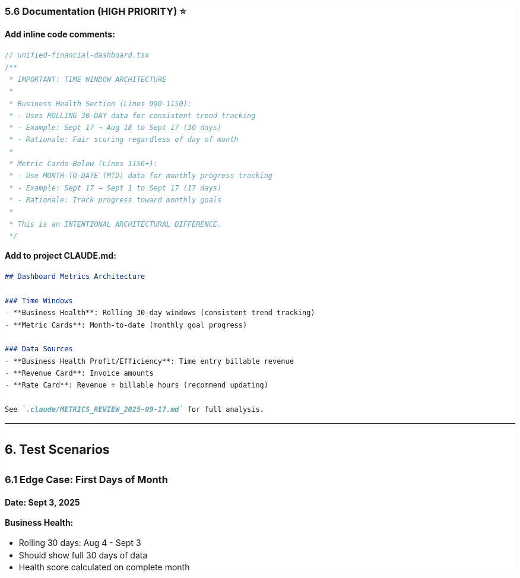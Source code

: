 
### 5.6 Documentation (HIGH PRIORITY) ⭐

**Add inline code comments:**

```typescript
// unified-financial-dashboard.tsx
/**
 * IMPORTANT: TIME WINDOW ARCHITECTURE
 *
 * Business Health Section (Lines 990-1150):
 * - Uses ROLLING 30-DAY data for consistent trend tracking
 * - Example: Sept 17 → Aug 18 to Sept 17 (30 days)
 * - Rationale: Fair scoring regardless of day of month
 *
 * Metric Cards Below (Lines 1156+):
 * - Use MONTH-TO-DATE (MTD) data for monthly progress tracking
 * - Example: Sept 17 → Sept 1 to Sept 17 (17 days)
 * - Rationale: Track progress toward monthly goals
 *
 * This is an INTENTIONAL ARCHITECTURAL DIFFERENCE.
 */
```

**Add to project CLAUDE.md:**

```markdown
## Dashboard Metrics Architecture

### Time Windows
- **Business Health**: Rolling 30-day windows (consistent trend tracking)
- **Metric Cards**: Month-to-date (monthly goal progress)

### Data Sources
- **Business Health Profit/Efficiency**: Time entry billable revenue
- **Revenue Card**: Invoice amounts
- **Rate Card**: Revenue ÷ billable hours (recommend updating)

See `.claude/METRICS_REVIEW_2025-09-17.md` for full analysis.
```

---

## 6. Test Scenarios

### 6.1 Edge Case: First Days of Month

**Date: Sept 3, 2025**

**Business Health:**
- Rolling 30 days: Aug 4 - Sept 3
- Should show full 30 days of data
- Health score calculated on complete month
